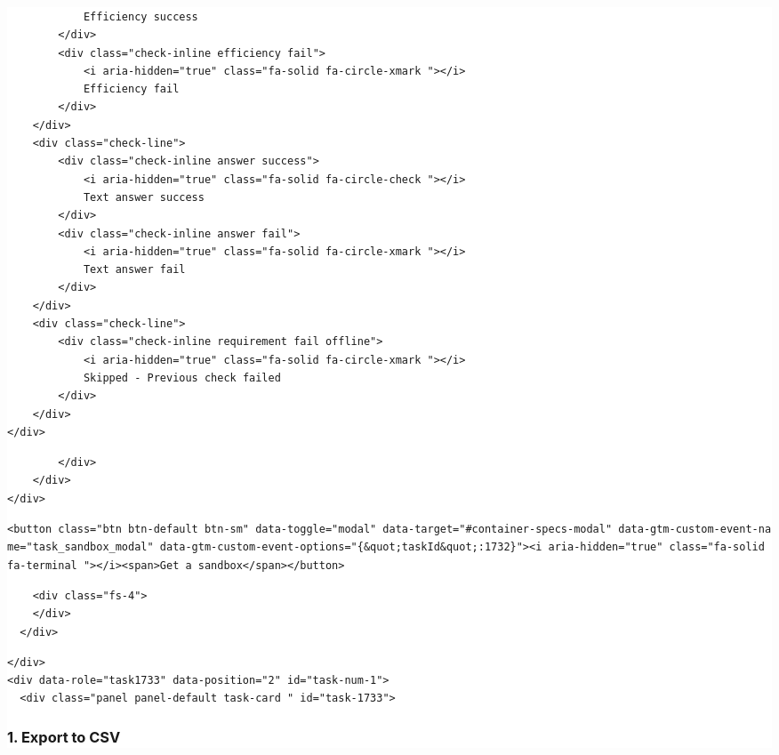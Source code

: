                 Efficiency success
            </div>
            <div class="check-inline efficiency fail">
                <i aria-hidden="true" class="fa-solid fa-circle-xmark "></i>
                Efficiency fail
            </div>
        </div>
        <div class="check-line">
            <div class="check-inline answer success">
                <i aria-hidden="true" class="fa-solid fa-circle-check "></i>
                Text answer success
            </div>
            <div class="check-inline answer fail">
                <i aria-hidden="true" class="fa-solid fa-circle-xmark "></i>
                Text answer fail
            </div>
        </div>
        <div class="check-line">
            <div class="check-inline requirement fail offline">
                <i aria-hidden="true" class="fa-solid fa-circle-xmark "></i>
                Skipped - Previous check failed
            </div>
        </div>
    </div>
</div>

            </div>
        </div>
    </div>
</div>



    <button class="btn btn-default btn-sm" data-toggle="modal" data-target="#container-specs-modal" data-gtm-custom-event-name="task_sandbox_modal" data-gtm-custom-event-options="{&quot;taskId&quot;:1732}"><i aria-hidden="true" class="fa-solid fa-terminal "></i><span>Get a sandbox</span></button>

</div>


        <div class="fs-4">
        </div>
      </div>


  </div>
</div>

    </div>
    <div data-role="task1733" data-position="2" id="task-num-1">
      <div class="panel panel-default task-card " id="task-1733">
  <span id="user_id" data-id="306856"></span>

  <div class="panel-heading panel-heading-actions">
    <h3 class="panel-title">
      1. Export to CSV
    </h3>
